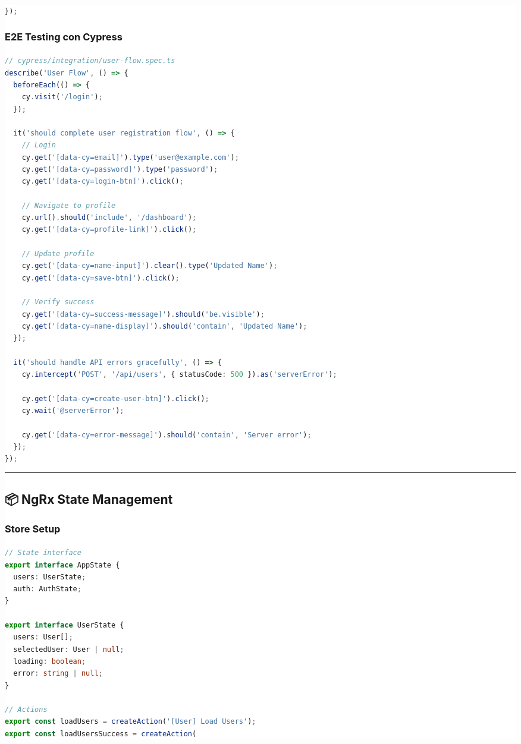 ```typescript
});
```

### E2E Testing con Cypress
```typescript
// cypress/integration/user-flow.spec.ts
describe('User Flow', () => {
  beforeEach(() => {
    cy.visit('/login');
  });

  it('should complete user registration flow', () => {
    // Login
    cy.get('[data-cy=email]').type('user@example.com');
    cy.get('[data-cy=password]').type('password');
    cy.get('[data-cy=login-btn]').click();

    // Navigate to profile
    cy.url().should('include', '/dashboard');
    cy.get('[data-cy=profile-link]').click();

    // Update profile
    cy.get('[data-cy=name-input]').clear().type('Updated Name');
    cy.get('[data-cy=save-btn]').click();

    // Verify success
    cy.get('[data-cy=success-message]').should('be.visible');
    cy.get('[data-cy=name-display]').should('contain', 'Updated Name');
  });

  it('should handle API errors gracefully', () => {
    cy.intercept('POST', '/api/users', { statusCode: 500 }).as('serverError');
    
    cy.get('[data-cy=create-user-btn]').click();
    cy.wait('@serverError');
    
    cy.get('[data-cy=error-message]').should('contain', 'Server error');
  });
});
```

---

## 📦 NgRx State Management

### Store Setup
```typescript
// State interface
export interface AppState {
  users: UserState;
  auth: AuthState;
}

export interface UserState {
  users: User[];
  selectedUser: User | null;
  loading: boolean;
  error: string | null;
}

// Actions
export const loadUsers = createAction('[User] Load Users');
export const loadUsersSuccess = createAction(
```